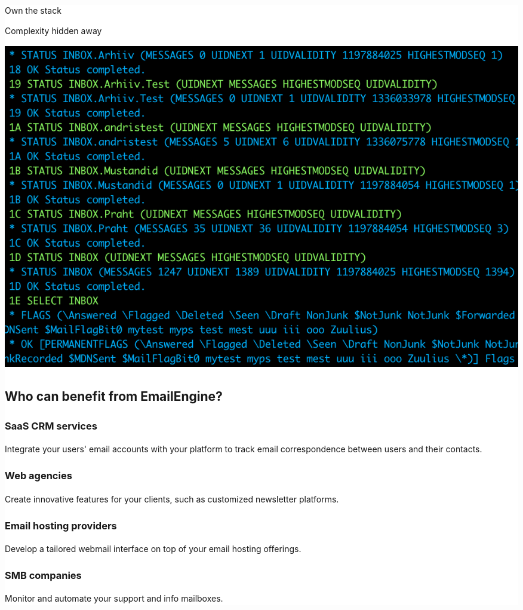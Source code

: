 Own the stack

Complexity hidden away

![](lib_pTNsKLAHHUZrxQKE/rp73fxauu52qhvoy.png?w=800\&h=500\&fit=crop)

## Who can benefit from EmailEngine?

### SaaS CRM services

Integrate your users' email accounts with your platform to track email correspondence between users and their contacts.

### Web agencies

Create innovative features for your clients, such as customized newsletter platforms.

### Email hosting providers

Develop a tailored webmail interface on top of your email hosting offerings.

### SMB companies

Monitor and automate your support and info mailboxes.
